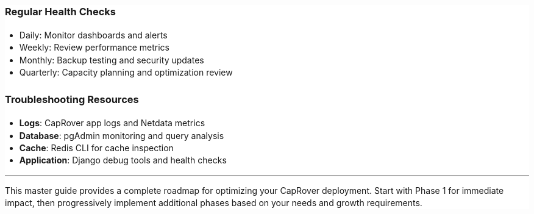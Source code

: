 ### **Regular Health Checks**
- Daily: Monitor dashboards and alerts
- Weekly: Review performance metrics
- Monthly: Backup testing and security updates
- Quarterly: Capacity planning and optimization review

### **Troubleshooting Resources**
- **Logs**: CapRover app logs and Netdata metrics
- **Database**: pgAdmin monitoring and query analysis
- **Cache**: Redis CLI for cache inspection
- **Application**: Django debug tools and health checks

---

This master guide provides a complete roadmap for optimizing your CapRover deployment. Start with Phase 1 for immediate impact, then progressively implement additional phases based on your needs and growth requirements.
